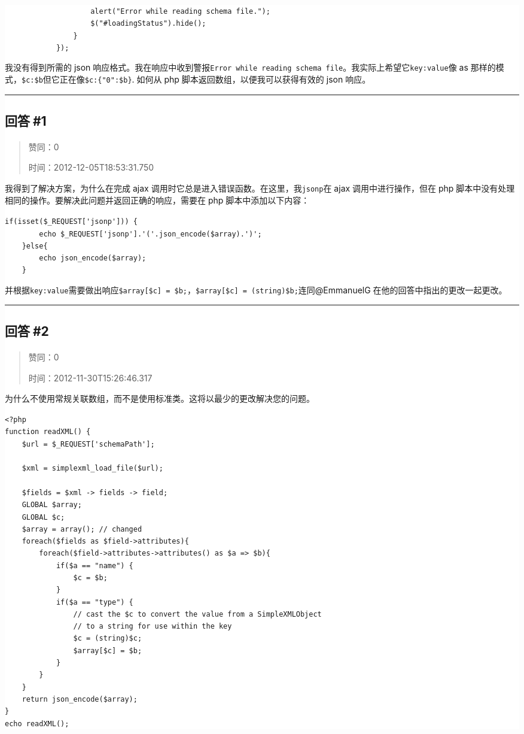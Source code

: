 ```
                    alert("Error while reading schema file.");
                    $("#loadingStatus").hide();
                }
            }); 
```

我没有得到所需的 json 响应格式。我在响应中收到警报`Error while reading schema file`。我实际上希望它`key:value`像 as 那样的模式，`$c:$b`但它正在像`$c:{"0":$b}`. 如何从 php 脚本返回数组，以便我可以获得有效的 json 响应。

* * *

## 回答 #1

> 赞同：0
> 
> 时间：2012-12-05T18:53:31.750

我得到了解决方案，为什么在完成 ajax 调用时它总是进入错误函数。在这里，我`jsonp`在 ajax 调用中进行操作，但在 php 脚本中没有处理相同的操作。要解决此问题并返回正确的响应，需要在 php 脚本中添加以下内容：

```
if(isset($_REQUEST['jsonp'])) {
        echo $_REQUEST['jsonp'].'('.json_encode($array).')';
    }else{  
        echo json_encode($array);
    } 
```

并根据`key:value`需要做出响应`$array[$c] = $b;`，`$array[$c] = (string)$b;`连同@EmmanuelG 在他的回答中指出的更改一起更改。

* * *

## 回答 #2

> 赞同：0
> 
> 时间：2012-11-30T15:26:46.317

为什么不使用常规关联数组，而不是使用标准类。这将以最少的更改解决您的问题。

```
<?php
function readXML() {
    $url = $_REQUEST['schemaPath'];

    $xml = simplexml_load_file($url);

    $fields = $xml -> fields -> field;
    GLOBAL $array;
    GLOBAL $c;
    $array = array(); // changed
    foreach($fields as $field->attributes){
        foreach($field->attributes->attributes() as $a => $b){
            if($a == "name") {
                $c = $b;
            }
            if($a == "type") {
                // cast the $c to convert the value from a SimpleXMLObject 
                // to a string for use within the key
                $c = (string)$c; 
                $array[$c] = $b;
            }
        }
    }
    return json_encode($array);
}
echo readXML();
```